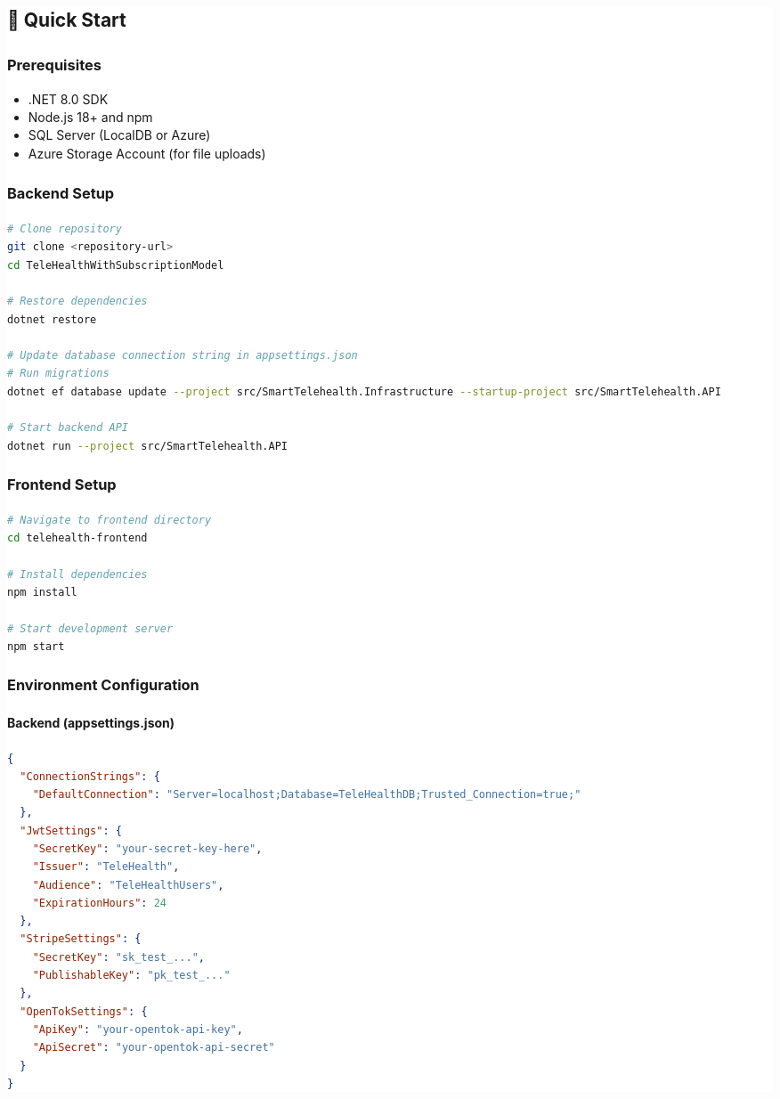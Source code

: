 ## 🚀 Quick Start

### Prerequisites
- .NET 8.0 SDK
- Node.js 18+ and npm
- SQL Server (LocalDB or Azure)
- Azure Storage Account (for file uploads)

### Backend Setup
```bash
# Clone repository
git clone <repository-url>
cd TeleHealthWithSubscriptionModel

# Restore dependencies
dotnet restore

# Update database connection string in appsettings.json
# Run migrations
dotnet ef database update --project src/SmartTelehealth.Infrastructure --startup-project src/SmartTelehealth.API

# Start backend API
dotnet run --project src/SmartTelehealth.API
```

### Frontend Setup
```bash
# Navigate to frontend directory
cd telehealth-frontend

# Install dependencies
npm install

# Start development server
npm start
```

### Environment Configuration

#### Backend (appsettings.json)
```json
{
  "ConnectionStrings": {
    "DefaultConnection": "Server=localhost;Database=TeleHealthDB;Trusted_Connection=true;"
  },
  "JwtSettings": {
    "SecretKey": "your-secret-key-here",
    "Issuer": "TeleHealth",
    "Audience": "TeleHealthUsers",
    "ExpirationHours": 24
  },
  "StripeSettings": {
    "SecretKey": "sk_test_...",
    "PublishableKey": "pk_test_..."
  },
  "OpenTokSettings": {
    "ApiKey": "your-opentok-api-key",
    "ApiSecret": "your-opentok-api-secret"
  }
}
```
